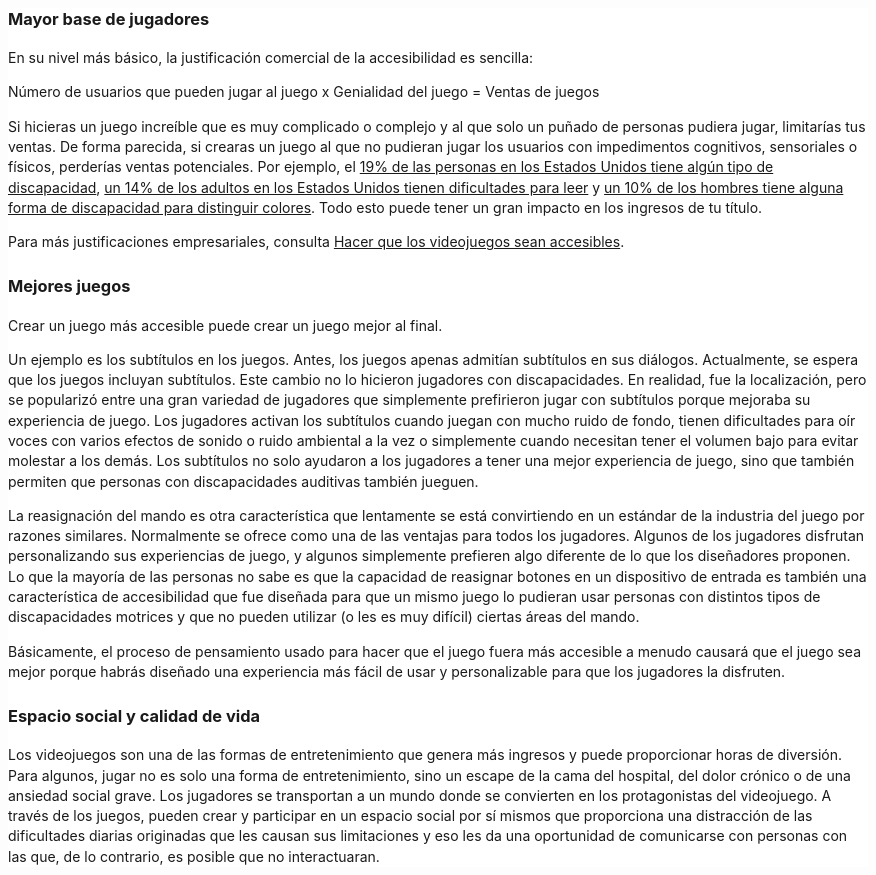 ### <a name="increased-gamer-base"></a>Mayor base de jugadores

En su nivel más básico, la justificación comercial de la accesibilidad es sencilla:

Número de usuarios que pueden jugar al juego x Genialidad del juego = Ventas de juegos

Si hicieras un juego increíble que es muy complicado o complejo y al que solo un puñado de personas pudiera jugar, limitarías tus ventas. De forma parecida, si crearas un juego al que no pudieran jugar los usuarios con impedimentos cognitivos, sensoriales o físicos, perderías ventas potenciales. Por ejemplo, el [19% de las personas en los Estados Unidos tiene algún tipo de discapacidad](http://www.census.gov/newsroom/releases/archives/miscellaneous/cb12-134.html), [un 14% de los adultos en los Estados Unidos tienen dificultades para leer](https://nces.ed.gov/naal/estimates/overview.aspx) y [un 10% de los hombres tiene alguna forma de discapacidad para distinguir colores](https://www.aao.org/eye-health/diseases/color-blindness-risk). Todo esto puede tener un gran impacto en los ingresos de tu título. 

Para más justificaciones empresariales, consulta [Hacer que los videojuegos sean accesibles](https://msdn.microsoft.com/library/windows/desktop/ee415219).

### <a name="better-games"></a>Mejores juegos

Crear un juego más accesible puede crear un juego mejor al final. 

Un ejemplo es los subtítulos en los juegos. Antes, los juegos apenas admitían subtítulos en sus diálogos. Actualmente, se espera que los juegos incluyan subtítulos. Este cambio no lo hicieron jugadores con discapacidades. En realidad, fue la localización, pero se popularizó entre una gran variedad de jugadores que simplemente prefirieron jugar con subtítulos porque mejoraba su experiencia de juego. Los jugadores activan los subtítulos cuando juegan con mucho ruido de fondo, tienen dificultades para oír voces con varios efectos de sonido o ruido ambiental a la vez o simplemente cuando necesitan tener el volumen bajo para evitar molestar a los demás. Los subtítulos no solo ayudaron a los jugadores a tener una mejor experiencia de juego, sino que también permiten que personas con discapacidades auditivas también jueguen.

La reasignación del mando es otra característica que lentamente se está convirtiendo en un estándar de la industria del juego por razones similares. Normalmente se ofrece como una de las ventajas para todos los jugadores. Algunos de los jugadores disfrutan personalizando sus experiencias de juego, y algunos simplemente prefieren algo diferente de lo que los diseñadores proponen. Lo que la mayoría de las personas no sabe es que la capacidad de reasignar botones en un dispositivo de entrada es también una característica de accesibilidad que fue diseñada para que un mismo juego lo pudieran usar personas con distintos tipos de discapacidades motrices y que no pueden utilizar (o les es muy difícil) ciertas áreas del mando.

Básicamente, el proceso de pensamiento usado para hacer que el juego fuera más accesible a menudo causará que el juego sea mejor porque habrás diseñado una experiencia más fácil de usar y personalizable para que los jugadores la disfruten.

### <a name="social-space-and-quality-of-life"></a>Espacio social y calidad de vida

Los videojuegos son una de las formas de entretenimiento que genera más ingresos y puede proporcionar horas de diversión. Para algunos, jugar no es solo una forma de entretenimiento, sino un escape de la cama del hospital, del dolor crónico o de una ansiedad social grave. Los jugadores se transportan a un mundo donde se convierten en los protagonistas del videojuego. A través de los juegos, pueden crear y participar en un espacio social por sí mismos que proporciona una distracción de las dificultades diarias originadas que les causan sus limitaciones y eso les da una oportunidad de comunicarse con personas con las que, de lo contrario, es posible que no interactuaran. 
